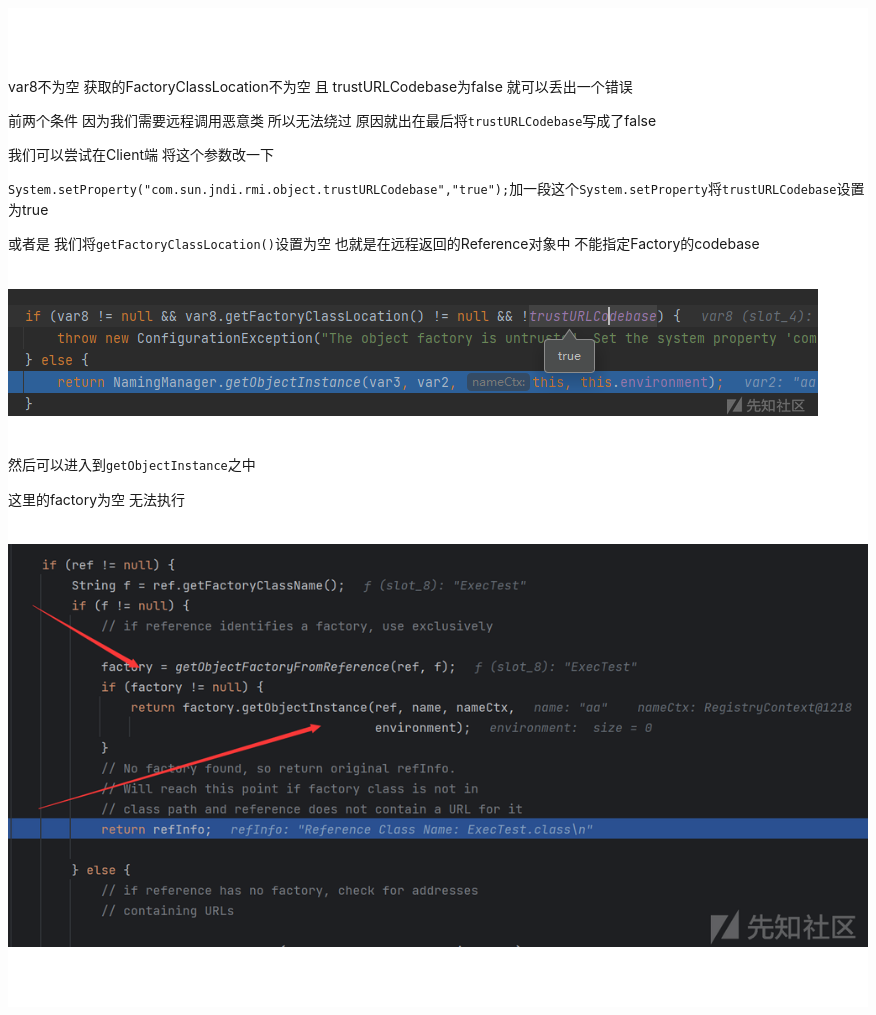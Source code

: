 ​

​

var8不为空 获取的FactoryClassLocation不为空 且 trustURLCodebase为false 就可以丢出一个错误

前两个条件 因为我们需要远程调用恶意类 所以无法绕过 原因就出在最后将`trustURLCodebase`​写成了false

我们可以尝试在Client端 将这个参数改一下

​`System.setProperty("com.sun.jndi.rmi.object.trustURLCodebase","true");`​​ 加一段这个`System.setProperty`​​将`trustURLCodebase`​​设置为true

或者是 我们将`getFactoryClassLocation()`​设置为空 也就是在远程返回的Reference对象中 不能指定Factory的codebase

​  
[![](assets/1699929746-d2013e491c4f7dc4470be9d1d67b2b4b.png)](https://xzfile.aliyuncs.com/media/upload/picture/20231110002426-73087b6e-7f1c-1.png)  
​

然后可以进入到`getObjectInstance`​​之中

这里的factory为空 无法执行

​  
[![](assets/1699929746-8f3cefa2d9dfe0a08fd9c2f7e2ac615c.png)](https://xzfile.aliyuncs.com/media/upload/picture/20231110002432-76e94362-7f1c-1.png)  
​

‍
